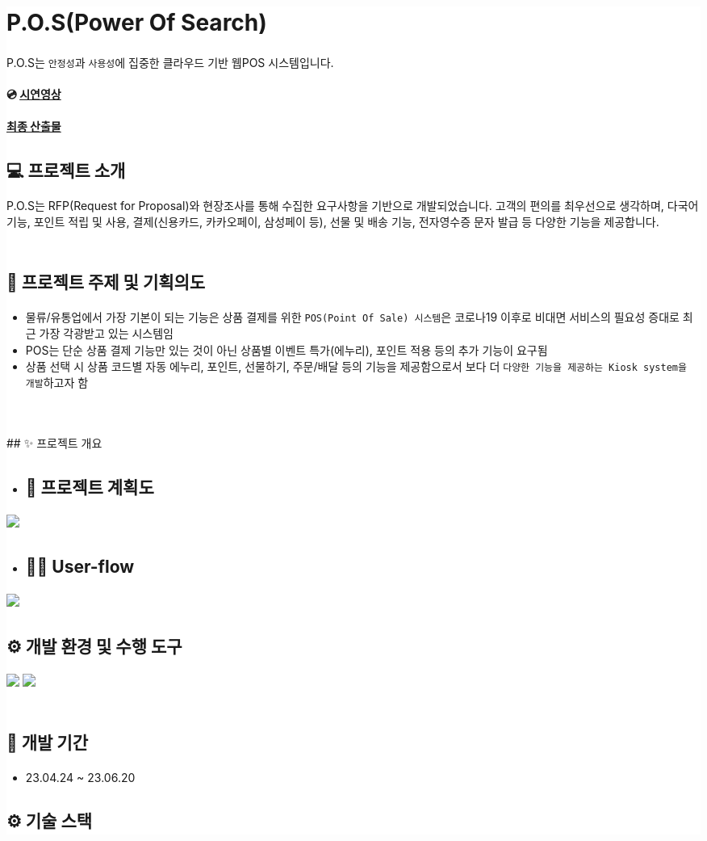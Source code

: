 # P.O.S(Power Of Search)
P.O.S는 `안정성`과 `사용성`에 집중한 클라우드 기반 웹POS 시스템입니다.<br/>

#### 💿 [시연영상](https://youtu.be/Vr5r86-4ZD4)

#### [최종 산출물](https://drive.google.com/drive/folders/1DRXou06yzREKfCMPpMTFjdskvF2JchIj?usp=sharing)

## 💻 프로젝트 소개
 P.O.S는 RFP(Request for Proposal)와 현장조사를 통해 수집한 요구사항을 기반으로 개발되었습니다. 
 고객의 편의를 최우선으로 생각하며, 다국어 기능, 포인트 적립 및 사용, 결제(신용카드, 카카오페이, 삼성페이 등), 선물 및 배송 기능, 전자영수증 문자 발급 등 다양한 기능을 제공합니다.
 <br/>
<br/>
 ## 🌟 프로젝트 주제 및 기획의도
- 물류/유통업에서 가장 기본이 되는 기능은 상품 결제를 위한 `POS(Point Of Sale) 시스템`은 코로나19 이후로 비대면 서비스의 필요성 증대로 최근 가장 각광받고 있는 시스템임
- POS는 단순 상품 결제 기능만 있는 것이 아닌 상품별 이벤트 특가(에누리), 포인트 적용 등의 추가 기능이 요구됨
- 상품 선택 시 상품 코드별 자동 에누리, 포인트, 선물하기, 주문/배달 등의 기능을 제공함으로서 보다 더 `다양한 기능을 제공하는 Kiosk system을 개발`하고자 함
<br/>
<br/>
## ✨ 프로젝트 개요
<br/>

- ## 📝 프로젝트 계획도

<img src="https://postfiles.pstatic.net/MjAyMzA4MjhfMTQ4/MDAxNjkzMjMzNDY2MDI1.TuPz-rmhOtef_D9ILPaEuqCBf6U9PIiNFpjlDSncvjIg.pthD7pJspXPFPWAlOa4tEImUAaQ2PZBSlAJeF38q-a4g.PNG.dinuovo26/ProjectPlan.png?type=w966" width="800">

<br/>

- ## 👩🏻 User-flow
<img src="https://postfiles.pstatic.net/MjAyMzA4MjhfMTgx/MDAxNjkzMjMzNDY2MDEz.W4XPbd1rbujAZd33AogHh8X5ZP1t8NAgrNRlMmFmOJYg.2J9jv9B5fJorHtXFVeZ2fPPtMqW6uPXZtKYVzR9w6l4g.PNG.dinuovo26/UserFlow.png?type=w966" width="800">

<br/>

## ⚙️ 개발 환경 및 수행 도구
<img src="https://postfiles.pstatic.net/MjAyMzA4MjhfMTAy/MDAxNjkzMjMzNDY1MzEy.CjxG92_mfK_IfMzp4xdOHar-_kDmmMC2p2_AVlla_pkg.K0Jy-DZQmOzmXZEf22R0SAFFNFB_zb1BrxKdGDsgU_cg.PNG.dinuovo26/DevelopmentSetting.png?type=w966" width="800">
<img src="https://postfiles.pstatic.net/MjAyMzA4MjhfMjkw/MDAxNjkzMjMzNDY2MjUz.qD5n3FJ1x8u8Z4qD-nCIBrR_KbMX2-UHMSuUgSl3bwog.guK_C6vBLq4wbWjRXpEgQFH0PFWiUMGYwp4b5Vzsyccg.PNG.dinuovo26/VersionInfo.png?type=w966" width="800">
<br/>
<br/>

## 📆 개발 기간 
- 23.04.24 ~ 23.06.20
 
## ⚙ 기술 스택
